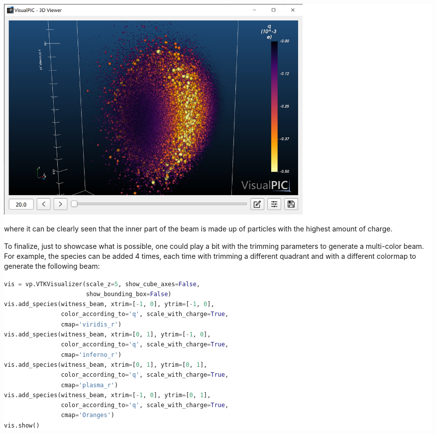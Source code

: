   <img alt="Basic render window" src="image_5.png" width="600px" />
</p>
where it can be clearly seen that the inner part of the beam is made up of particles with the highest amount of charge.

To finalize, just to showcase what is possible, one could play a bit with the trimming parameters to generate a multi-color beam. For example, the species can be added 4 times, each time with trimming a different quadrant and with a different colormap to generate the following beam:

```python
vis = vp.VTKVisualizer(scale_z=5, show_cube_axes=False,
                       show_bounding_box=False)
vis.add_species(witness_beam, xtrim=[-1, 0], ytrim=[-1, 0],
                color_according_to='q', scale_with_charge=True,
                cmap='viridis_r')
vis.add_species(witness_beam, xtrim=[0, 1], ytrim=[-1, 0],
                color_according_to='q', scale_with_charge=True,
                cmap='inferno_r')
vis.add_species(witness_beam, xtrim=[0, 1], ytrim=[0, 1],
                color_according_to='q', scale_with_charge=True,
                cmap='plasma_r')
vis.add_species(witness_beam, xtrim=[-1, 0], ytrim=[0, 1],
                color_according_to='q', scale_with_charge=True,
                cmap='Oranges')
vis.show()
```

